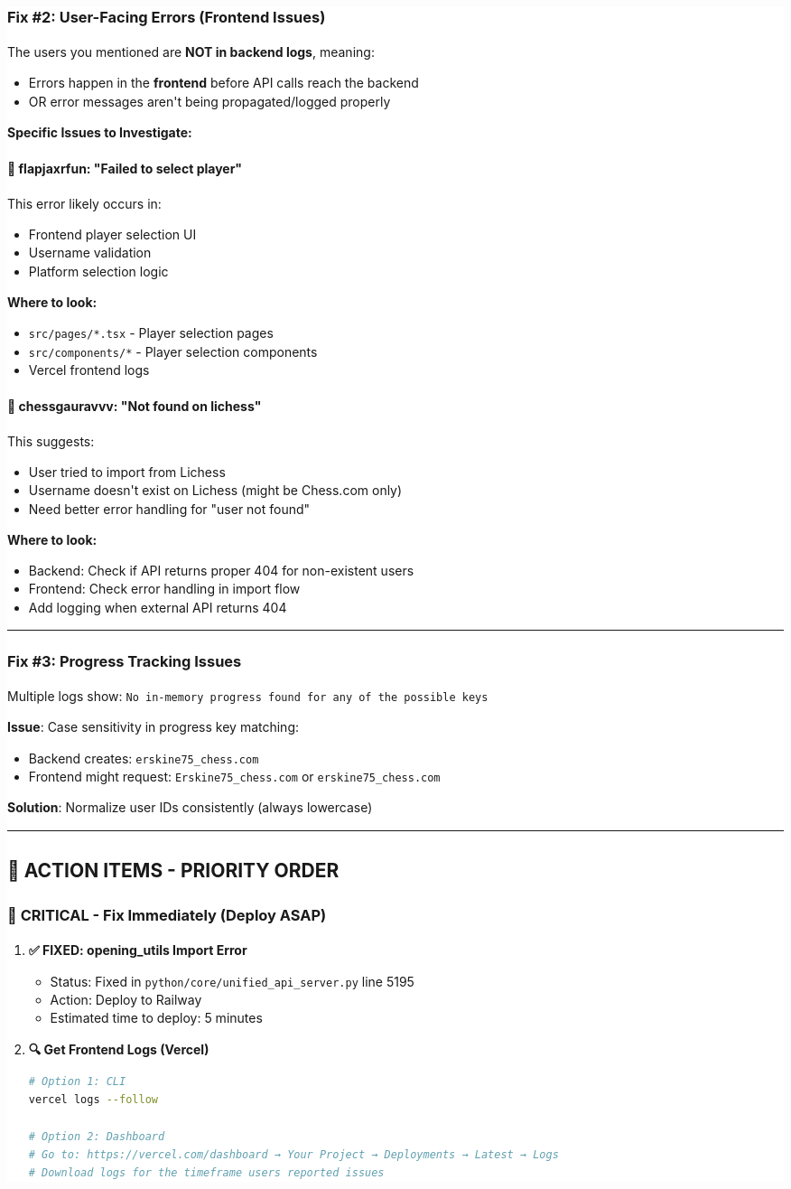 ### **Fix #2: User-Facing Errors (Frontend Issues)**

The users you mentioned are **NOT in backend logs**, meaning:
- Errors happen in the **frontend** before API calls reach the backend
- OR error messages aren't being propagated/logged properly

**Specific Issues to Investigate:**

#### 🔴 **flapjaxrfun: "Failed to select player"**
This error likely occurs in:
- Frontend player selection UI
- Username validation
- Platform selection logic

**Where to look:**
- `src/pages/*.tsx` - Player selection pages
- `src/components/*` - Player selection components
- Vercel frontend logs

#### 🔴 **chessgauravvv: "Not found on lichess"**
This suggests:
- User tried to import from Lichess
- Username doesn't exist on Lichess (might be Chess.com only)
- Need better error handling for "user not found"

**Where to look:**
- Backend: Check if API returns proper 404 for non-existent users
- Frontend: Check error handling in import flow
- Add logging when external API returns 404

---

### **Fix #3: Progress Tracking Issues**

Multiple logs show: `No in-memory progress found for any of the possible keys`

**Issue**: Case sensitivity in progress key matching:
- Backend creates: `erskine75_chess.com`
- Frontend might request: `Erskine75_chess.com` or `erskine75_chess.com`

**Solution**: Normalize user IDs consistently (always lowercase)

---

## 🎯 ACTION ITEMS - PRIORITY ORDER

### 🔴 **CRITICAL - Fix Immediately** (Deploy ASAP)

1. **✅ FIXED: opening_utils Import Error**
   - Status: Fixed in `python/core/unified_api_server.py` line 5195
   - Action: Deploy to Railway
   - Estimated time to deploy: 5 minutes

2. **🔍 Get Frontend Logs (Vercel)**
   ```bash
   # Option 1: CLI
   vercel logs --follow

   # Option 2: Dashboard
   # Go to: https://vercel.com/dashboard → Your Project → Deployments → Latest → Logs
   # Download logs for the timeframe users reported issues
   ```
